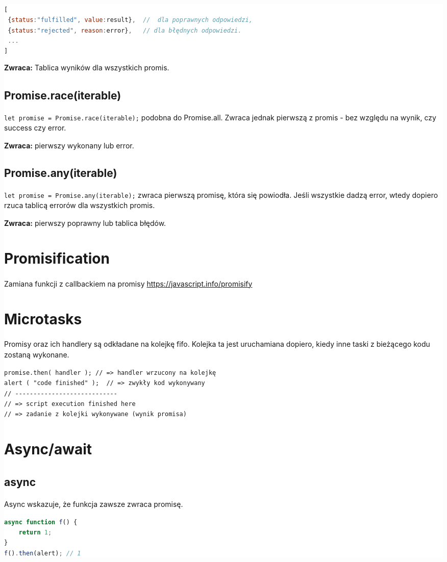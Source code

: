 ```js
[
 {status:"fulfilled", value:result},  //  dla poprawnych odpowiedzi,
 {status:"rejected", reason:error},   // dla błędnych odpowiedzi.
 ...
]
```

**Zwraca:** Tablica wyników dla wszystkich promis.

## Promise.race(iterable)

`let promise = Promise.race(iterable);` podobna do Promise.all. Zwraca jednak pierwszą z promis - bez względu na wynik, czy success czy error.

**Zwraca:** pierwszy wykonany lub error.

## Promise.any(iterable)

`let promise = Promise.any(iterable);` zwraca pierwszą promisę, która się powiodła. Jeśli wszystkie dadzą error, wtedy dopiero rzuca tablicą errorów dla wszystkich promis.

**Zwraca:** pierwszy poprawny lub tablica błędów.

# Promisification

Zamiana funkcji z callbackiem na promisy
https://javascript.info/promisify

# Microtasks

Promisy oraz ich handlery są odkładane na kolejkę fifo.
Kolejka ta jest uruchamiana dopiero, kiedy inne taski z bieżącego kodu zostaną wykonane.

```
promise.then( handler ); // => handler wrzucony na kolejkę
alert ( "code finished" );  // => zwykły kod wykonywany
// ----------------------------
// => script execution finished here
// => zadanie z kolejki wykonywane (wynik promisa)
```

# Async/await

## async

Async wskazuje, że funkcja zawsze zwraca promisę.

```js
async function f() {
    return 1;
}
f().then(alert); // 1
```

